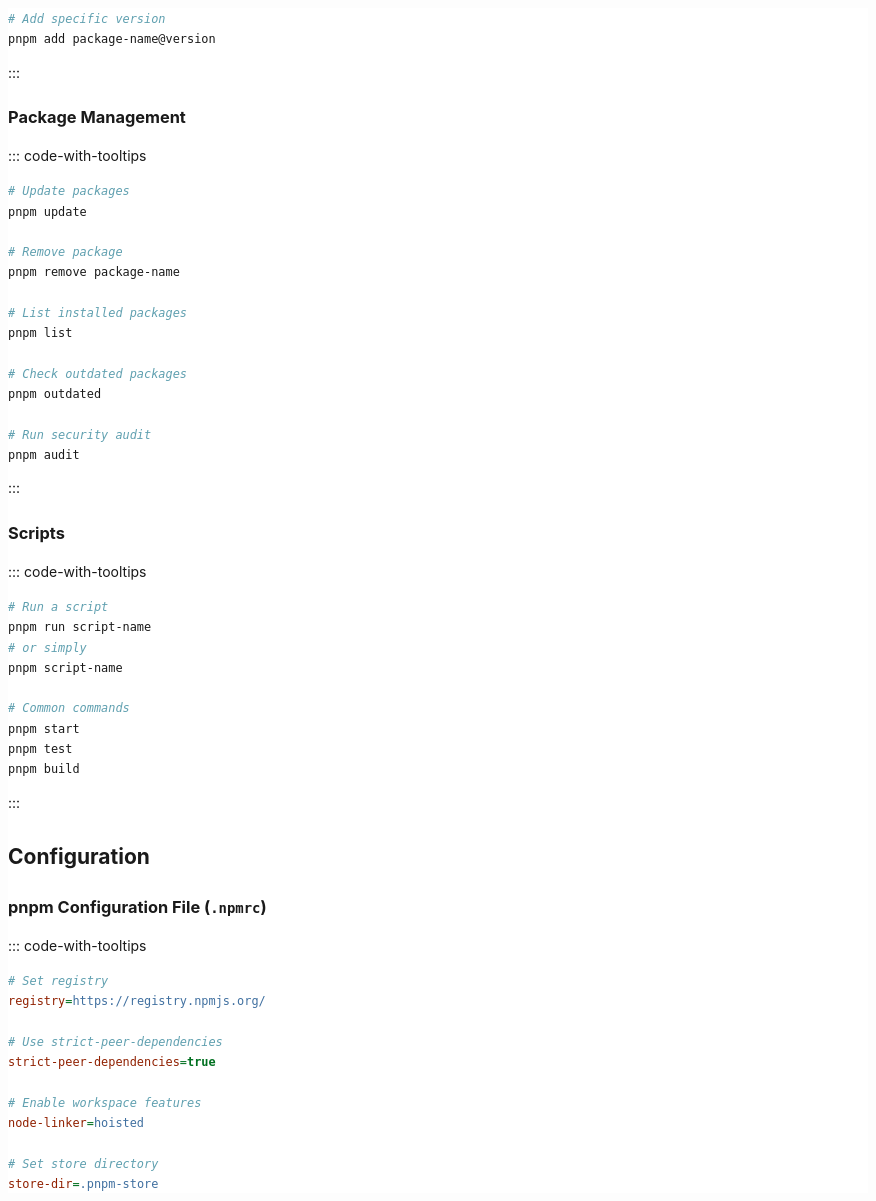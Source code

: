 ```bash
# Add specific version
pnpm add package-name@version
```

:::

### Package Management

::: code-with-tooltips

```bash
# Update packages
pnpm update

# Remove package
pnpm remove package-name

# List installed packages
pnpm list

# Check outdated packages
pnpm outdated

# Run security audit
pnpm audit
```

:::

### Scripts

::: code-with-tooltips

```bash
# Run a script
pnpm run script-name
# or simply
pnpm script-name

# Common commands
pnpm start
pnpm test
pnpm build
```

:::

## Configuration

### pnpm Configuration File (`.npmrc`)

::: code-with-tooltips

```ini
# Set registry
registry=https://registry.npmjs.org/

# Use strict-peer-dependencies
strict-peer-dependencies=true

# Enable workspace features
node-linker=hoisted

# Set store directory
store-dir=.pnpm-store
```

